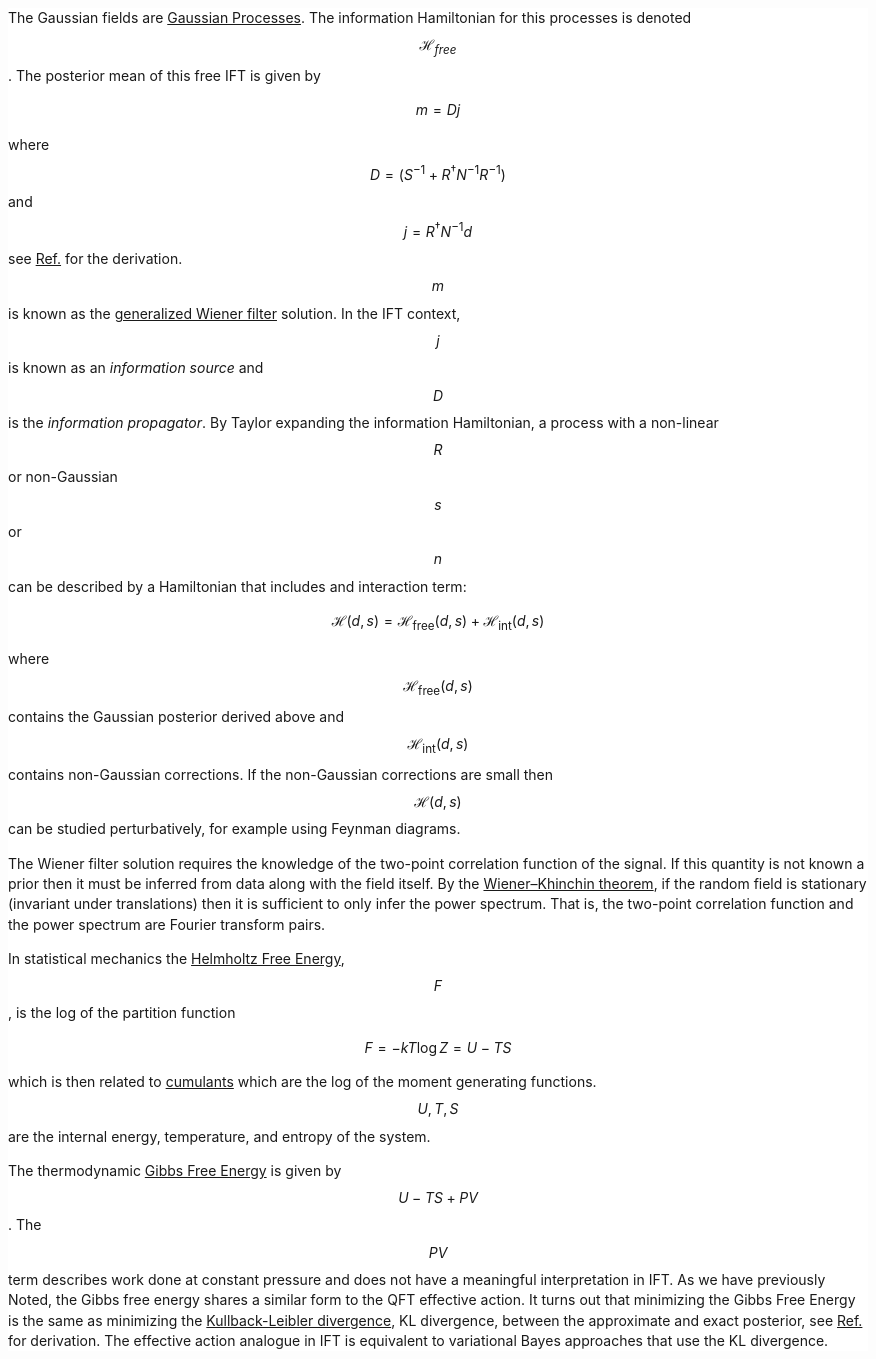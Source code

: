 The Gaussian fields are [Gaussian Processes](https://en.wikipedia.org/wiki/Gaussian_process). The information Hamiltonian for this processes is denoted $$\mathcal{H}_{free}$$. The posterior mean of this free IFT is given by 

$$m=Dj$$ 

where $$D=(S^{-1} + R^{\dagger}N^{-1}R^{-1})$$ and $$j=R^{\dagger}N^{-1}d$$ see [Ref.](https://en.wikipedia.org/wiki/Information_field_theory#:~:text=a%20free%20IFT.-,Free%20theory,-%5Bedit%5D) for the derivation. $$m$$ is known as the [generalized Wiener filter](https://en.wikipedia.org/wiki/Generalized_Wiener_filter) solution. In the IFT context, $$j$$ is known as an *information source* and $$D$$ is the *information propagator*. By Taylor expanding the information Hamiltonian, a process with a non-linear $$R$$ or non-Gaussian $$s$$ or $$n$$ can be described by a Hamiltonian that includes and interaction term:

$$\mathcal{H}(d, s) = \mathcal{H}_{\text{free}}(d, s) + \mathcal{H}_{\text{int}}(d, s)$$

where $$\mathcal{H}_{\text{free}}(d, s)$$ contains the Gaussian posterior derived above and $$\mathcal{H}_{\text{int}}(d, s)$$ contains non-Gaussian corrections. If the non-Gaussian corrections are small then $$\mathcal{H}(d, s)$$ can be studied perturbatively, for example using Feynman diagrams. 

The Wiener filter solution requires the knowledge of the two-point correlation function of the signal. If this quantity is not known a prior then it must be inferred from data along with the field itself. By the [Wiener–Khinchin theorem](https://en.wikipedia.org/wiki/Wiener%E2%80%93Khinchin_theorem), if the random field is stationary (invariant under translations) then it is sufficient to only infer the power spectrum. That is, the two-point correlation function and the power spectrum are Fourier transform pairs.

In statistical mechanics the [Helmholtz Free Energy](https://en.wikipedia.org/wiki/Helmholtz_free_energy#:~:text=Microscopic%20definition%20of), $$F$$, is the log of the partition function

$$
F = -kT\log Z = U - TS
$$

which is then related to [cumulants](https://en.wikipedia.org/wiki/Cumulant) which are the log of the moment generating functions. $$U, T, S$$ are the internal energy, temperature, and entropy of the system. 

The thermodynamic [Gibbs Free Energy](https://en.wikipedia.org/wiki/Gibbs_free_energy) is given by $$U-TS+PV$$.  The $$PV$$ term describes work done at constant pressure and does not have a meaningful interpretation in IFT. As we have previously Noted, the Gibbs free energy shares a similar form to the QFT effective action. It turns out that minimizing the Gibbs Free Energy is the same as minimizing the [Kullback-Leibler divergence](entropy), KL divergence, between the approximate and exact posterior, see [Ref.](https://en.wikipedia.org/wiki/Information_field_theory#:~:text=Early%20Universe.-,Effective%20action,-%5Bedit%5D) for derivation. The effective action analogue in IFT is equivalent to variational Bayes approaches that use the KL divergence.